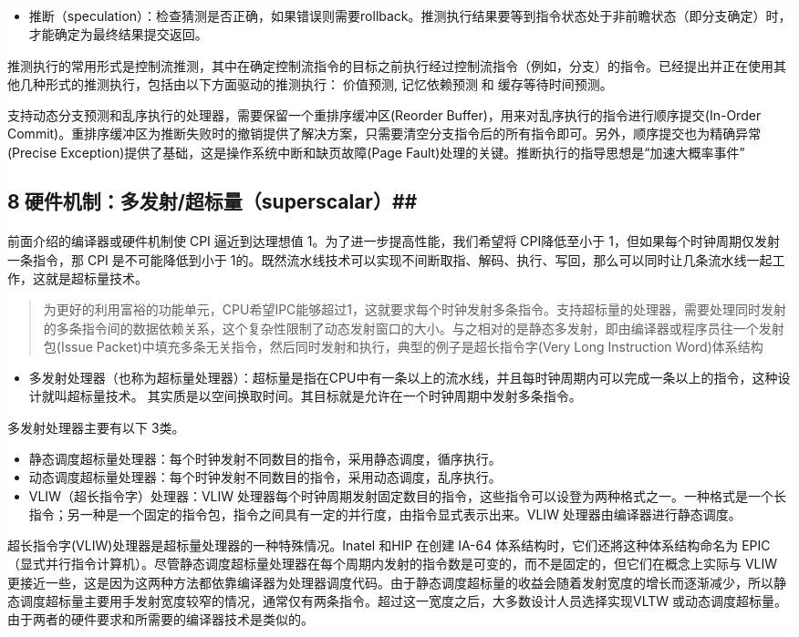 * 推断（speculation）：检查猜测是否正确，如果错误则需要rollback。推测执行结果要等到指令状态处于非前瞻状态（即分支确定）时，才能确定为最终结果提交返回。

推测执行的常用形式是控制流推测，其中在确定控制流指令的目标之前执行经过控制流指令（例如，分支）的指令。已经提出并正在使用其他几种形式的推测执行，包括由以下方面驱动的推测执行： 价值预测, 记忆依赖预测 和 缓存等待时间预测。





支持动态分支预测和乱序执行的处理器，需要保留一个重排序缓冲区(Reorder Buffer)，用来对乱序执行的指令进行顺序提交(In-Order Commit)。重排序缓冲区为推断失败时的撤销提供了解决方案，只需要清空分支指令后的所有指令即可。另外，顺序提交也为精确异常(Precise Exception)提供了基础，这是操作系统中断和缺页故障(Page Fault)处理的关键。推断执行的指导思想是“加速大概率事件”

## 8 硬件机制：多发射/超标量（superscalar）##

前面介绍的编译器或硬件机制使 CPI 逼近到达理想值 1。为了进一步提高性能，我们希望将 CPI降低至小于 1，但如果每个时钟周期仅发射一条指令，那 CPI 是不可能降低到小于 1的。既然流水线技术可以实现不间断取指、解码、执行、写回，那么可以同时让几条流水线一起工作，这就是超标量技术。

> 为更好的利用富裕的功能单元，CPU希望IPC能够超过1，这就要求每个时钟发射多条指令。支持超标量的处理器，需要处理同时发射的多条指令间的数据依赖关系，这个复杂性限制了动态发射窗口的大小。与之相对的是静态多发射，即由编译器或程序员往一个发射包(Issue Packet)中填充多条无关指令，然后同时发射和执行，典型的例子是超长指令字(Very Long Instruction Word)体系结构

* 多发射处理器（也称为超标量处理器）：超标量是指在CPU中有一条以上的流水线，并且每时钟周期内可以完成一条以上的指令，这种设计就叫超标量技术。 其实质是以空间换取时间。其目标就是允许在一个时钟周期中发射多条指令。

多发射处理器主要有以下 3类。

* 静态调度超标量处理器：每个时钟发射不同数目的指令，采用静态调度，循序执行。
* 动态调度超标量处理器：每个时钟发射不同数目的指令，采用动态调度，乱序执行。
* VLIW（超长指令字）处理器：VLIW 处理器每个时钟周期发射固定数目的指令，这些指令可以设登为两种格式之一。一种格式是一个长指令；另一种是一个固定的指令包，指令之间具有一定的并行度，由指令显式表示出来。VLIW 处理器由编译器进行静态调度。

超长指令字(VLIW)处理器是超标量处理器的一种特殊情况。Inatel 和HIP 在创建 IA-64 体系结构时，它们还將这种体系结构命名为 EPIC（显式并行指令计算机）。尽管静态调度超标量处理器在每个周期内发射的指令数是可变的，而不是固定的，但它们在概念上实际与 VLIW 更接近一些，这是因为这两种方法都依靠编译器为处理器调度代码。由于静态调度超标量的收益会随着发射宽度的增长而逐渐减少，所以静态调度超标量主要用手发射宽度较窄的情况，通常仅有两条指令。超过这一宽度之后，大多数设计人员选择实现VLTW 或动态调度超标量。由于两者的硬件要求和所需要的编译器技术是类似的。
